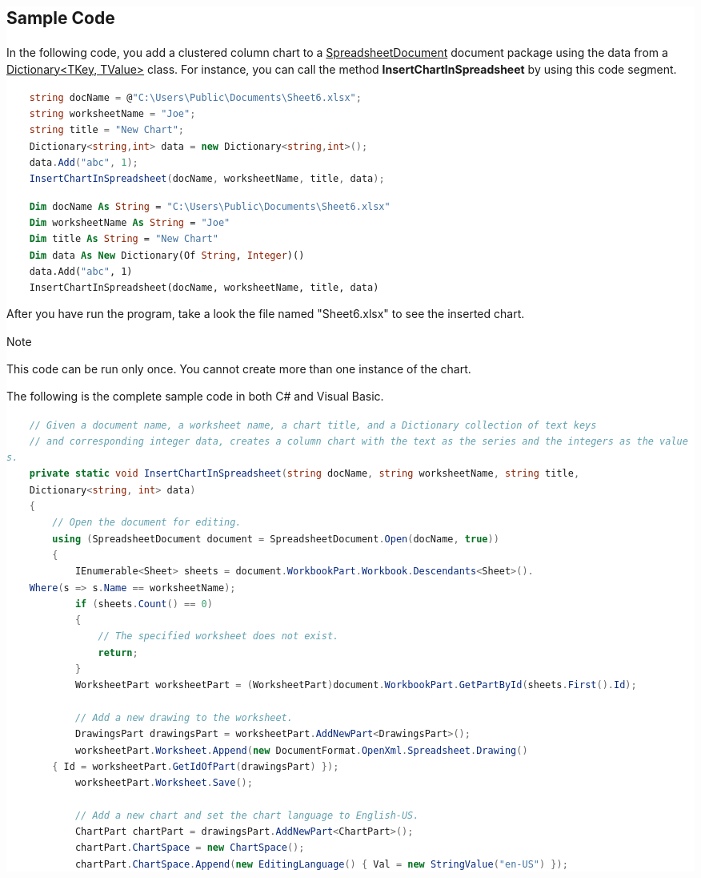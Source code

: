 ## Sample Code

In the following code, you add a clustered column chart to a [SpreadsheetDocument](https://msdn.microsoft.com/library/office/documentformat.openxml.packaging.spreadsheetdocument.aspx) document package using
the data from a [Dictionary\<TKey, TValue\>](http://msdn2.microsoft.com/EN-US/library/xfhwa508)
class. For instance, you can call the method **InsertChartInSpreadsheet** by using this code segment.

```csharp
    string docName = @"C:\Users\Public\Documents\Sheet6.xlsx";
    string worksheetName = "Joe";
    string title = "New Chart";
    Dictionary<string,int> data = new Dictionary<string,int>();
    data.Add("abc", 1);
    InsertChartInSpreadsheet(docName, worksheetName, title, data);
```

```vb
    Dim docName As String = "C:\Users\Public\Documents\Sheet6.xlsx"
    Dim worksheetName As String = "Joe"
    Dim title As String = "New Chart"
    Dim data As New Dictionary(Of String, Integer)()
    data.Add("abc", 1)
    InsertChartInSpreadsheet(docName, worksheetName, title, data)
```

After you have run the program, take a look the file named "Sheet6.xlsx"
to see the inserted chart.

> [!NOTE]
> This code can be run only once. You cannot create more than one instance of the chart.

The following is the complete sample code in both C\# and Visual Basic.

```csharp
    // Given a document name, a worksheet name, a chart title, and a Dictionary collection of text keys
    // and corresponding integer data, creates a column chart with the text as the series and the integers as the values.
    private static void InsertChartInSpreadsheet(string docName, string worksheetName, string title, 
    Dictionary<string, int> data)
    {
        // Open the document for editing.
        using (SpreadsheetDocument document = SpreadsheetDocument.Open(docName, true))
        {
            IEnumerable<Sheet> sheets = document.WorkbookPart.Workbook.Descendants<Sheet>().
    Where(s => s.Name == worksheetName);
            if (sheets.Count() == 0)
            {
                // The specified worksheet does not exist.
                return;
            }
            WorksheetPart worksheetPart = (WorksheetPart)document.WorkbookPart.GetPartById(sheets.First().Id);

            // Add a new drawing to the worksheet.
            DrawingsPart drawingsPart = worksheetPart.AddNewPart<DrawingsPart>();
            worksheetPart.Worksheet.Append(new DocumentFormat.OpenXml.Spreadsheet.Drawing()
        { Id = worksheetPart.GetIdOfPart(drawingsPart) });
            worksheetPart.Worksheet.Save();

            // Add a new chart and set the chart language to English-US.
            ChartPart chartPart = drawingsPart.AddNewPart<ChartPart>(); 
            chartPart.ChartSpace = new ChartSpace();
            chartPart.ChartSpace.Append(new EditingLanguage() { Val = new StringValue("en-US") });
```